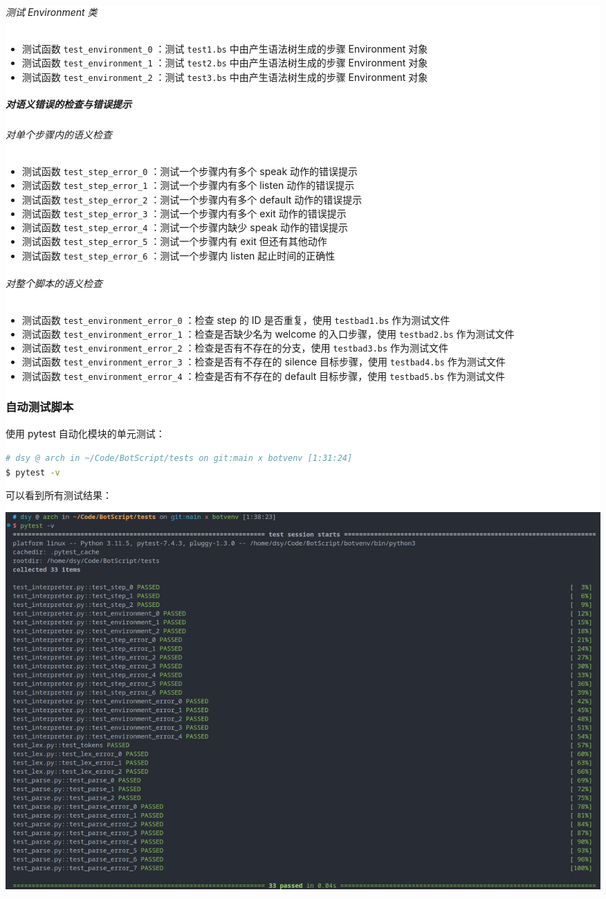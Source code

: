 ###### 测试 Environment 类

- 测试函数 `test_environment_0` ：测试 `test1.bs` 中由产生语法树生成的步骤 Environment 对象
- 测试函数 `test_environment_1` ：测试 `test2.bs` 中由产生语法树生成的步骤 Environment 对象
- 测试函数 `test_environment_2` ：测试 `test3.bs` 中由产生语法树生成的步骤 Environment 对象

##### 对语义错误的检查与错误提示

###### 对单个步骤内的语义检查

- 测试函数 `test_step_error_0` ：测试一个步骤内有多个 speak 动作的错误提示
- 测试函数 `test_step_error_1` ：测试一个步骤内有多个 listen 动作的错误提示
- 测试函数 `test_step_error_2` ：测试一个步骤内有多个 default 动作的错误提示
- 测试函数 `test_step_error_3` ：测试一个步骤内有多个 exit 动作的错误提示
- 测试函数 `test_step_error_4` ：测试一个步骤内缺少 speak 动作的错误提示
- 测试函数 `test_step_error_5` ：测试一个步骤内有 exit 但还有其他动作
- 测试函数 `test_step_error_6` ：测试一个步骤内 listen 起止时间的正确性

###### 对整个脚本的语义检查

- 测试函数 `test_environment_error_0` ：检查 step 的 ID 是否重复，使用 `testbad1.bs` 作为测试文件
- 测试函数 `test_environment_error_1` ：检查是否缺少名为 welcome 的入口步骤，使用 `testbad2.bs` 作为测试文件
- 测试函数 `test_environment_error_2` ：检查是否有不存在的分支，使用 `testbad3.bs` 作为测试文件
- 测试函数 `test_environment_error_3` ：检查是否有不存在的 silence 目标步骤，使用 `testbad4.bs` 作为测试文件
- 测试函数 `test_environment_error_4` ：检查是否有不存在的 default 目标步骤，使用 `testbad5.bs` 作为测试文件

### 自动测试脚本

使用 pytest 自动化模块的单元测试：

```zsh
# dsy @ arch in ~/Code/BotScript/tests on git:main x botvenv [1:31:24] 
$ pytest -v
```

可以看到所有测试结果：

![test result](./img/test_result.png)
